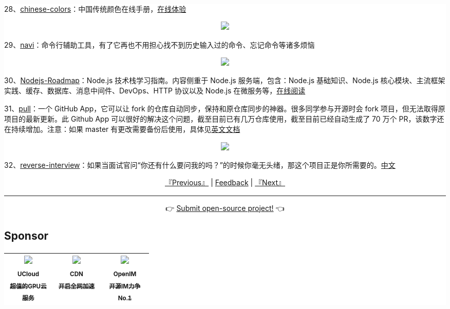 
28、[chinese-colors](https://hellogithub.com/en/periodical/statistics/click?target=https://github.com/zerosoul/chinese-colors)：中国传统颜色在线手册，[在线体验](https://colors.ichuantong.cn/)


<p align="center"><img src='https://raw.githubusercontent.com/521xueweihan/img/master/hellogithub/42/204681206.png' style="max-width:80%; max-height=80%;"></img></p>

29、[navi](https://hellogithub.com/en/periodical/statistics/click?target=https://github.com/denisidoro/navi)：命令行辅助工具，有了它再也不用担心找不到历史输入过的命令、忘记命令等诸多烦恼


<p align="center"><img src='https://raw.githubusercontent.com/521xueweihan/img/master/hellogithub/42/209799228.gif' style="max-width:80%; max-height=80%;"></img></p>

30、[Nodejs-Roadmap](https://hellogithub.com/en/periodical/statistics/click?target=https://github.com/qufei1993/Nodejs-Roadmap)：Node.js 技术栈学习指南。内容侧重于 Node.js 服务端，包含：Node.js 基础知识、Node.js 核心模块、主流框架实践、缓存、数据库、消息中间件、DevOps、HTTP 协议以及 Node.js 在微服务等，[在线阅读](https://www.nodejs.red/)


31、[pull](https://hellogithub.com/en/periodical/statistics/click?target=https://github.com/wei/pull)：一个 GitHub App，它可以让 fork 的仓库自动同步，保持和原仓库同步的神器。很多同学参与开源时会 fork 项目，但无法取得原项目的最新更新。此 Github App 可以很好的解决这个问题，截至目前已有几万仓库使用，截至目前已经自动生成了 70 万个 PR，该数字还在持续增加。注意：如果 master 有更改需要备份后使用，具体见[英文文档](https://github.com/wei/pull#readme)


<p align="center"><img src='https://raw.githubusercontent.com/521xueweihan/img/master/hellogithub/42/134992035.png' style="max-width:80%; max-height=80%;"></img></p>

32、[reverse-interview](https://hellogithub.com/en/periodical/statistics/click?target=https://github.com/viraptor/reverse-interview)：如果当面试官问“你还有什么要问我的吗？”的时候你毫无头绪，那这个项目正是你所需要的。[中文](https://github.com/yifeikong/reverse-interview-zh)




<p align="center">
    <a href="https://github.com/521xueweihan/HelloGitHub/blob/master/content/en/HelloGitHub41.md">『Previous』</a> | <a href='https://github.com/521xueweihan/HelloGitHub/issues/899'>Feedback</a> | <a href="https://github.com/521xueweihan/HelloGitHub/blob/master/content/en/HelloGitHub43.md">『Next』</a>
</p>

---
<p align="center">
    👉 <a href='https://hellogithub.com/en/periodical'>Submit open-source project!</a> 👈<br>
</p>

## Sponsor


<table>
  <thead>
    <tr>
      <th align="center" style="width: 80px;">
        <a href="https://www.compshare.cn/?utm_term=logo&utm_campaign=hellogithub&utm_source=otherdsp&utm_medium=display&ytag=logo_hellogithub_otherdsp_display">          <img src="https://raw.githubusercontent.com/521xueweihan/img_logo/master/logo/ucloud.png" width="60px"><br>
          <sub>UCloud</sub><br>
          <sub>超值的GPU云服务</sub>
        </a>
      </th>
      <th align="center" style="width: 80px;">
        <a href="https://www.upyun.com/?from=hellogithub">
          <img src="https://raw.githubusercontent.com/521xueweihan/img_logo/master/logo/upyun.png" width="60px"><br>
          <sub>CDN</sub><br>
          <sub>开启全网加速</sub>
        </a>
      </th>
      <th align="center" style="width: 80px;">
        <a href="https://github.com/OpenIMSDK/Open-IM-Server">
          <img src="https://raw.githubusercontent.com/521xueweihan/img_logo/master/logo/im.png" width="60px"><br>
          <sub>OpenIM</sub><br>
          <sub>开源IM力争No.1</sub>
